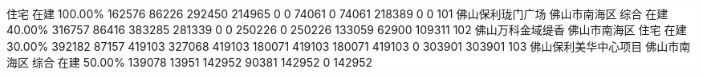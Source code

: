 住宅
在建
100.00%
162576
86226
292450
214965
0
0
74061
0
74061
218389
0
0
101
佛山保利珑门广场
佛山市南海区
综合
在建
40.00%
316757
86416
383285
281339
0
0
250226
0
250226
133059
62900
109311
102
佛山万科金域缇香
佛山市南海区
住宅
在建
30.00%
392182
87157
419103
327068
419103
180071
419103
180071
419103
0
303901
303901
103
佛山保利美华中心项目
佛山市南海区
综合
在建
50.00%
139078
13951
142952
90381
142952
0
142952